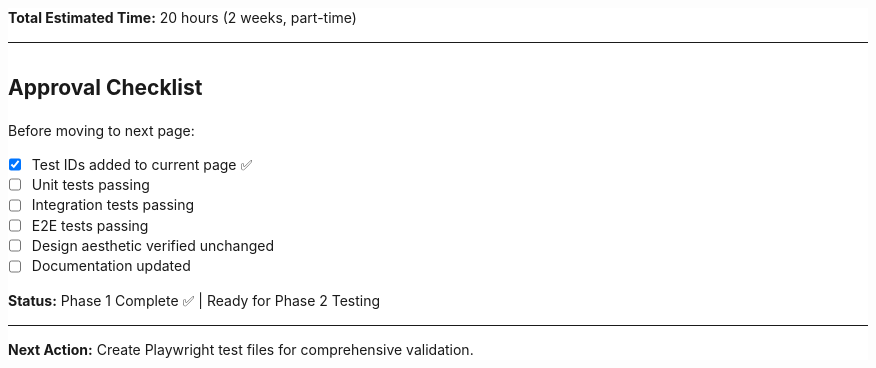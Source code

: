 **Total Estimated Time:** 20 hours (2 weeks, part-time)

---

## Approval Checklist

Before moving to next page:
- [x] Test IDs added to current page ✅
- [ ] Unit tests passing
- [ ] Integration tests passing
- [ ] E2E tests passing
- [ ] Design aesthetic verified unchanged
- [ ] Documentation updated

**Status:** Phase 1 Complete ✅ | Ready for Phase 2 Testing

---

**Next Action:** Create Playwright test files for comprehensive validation.
